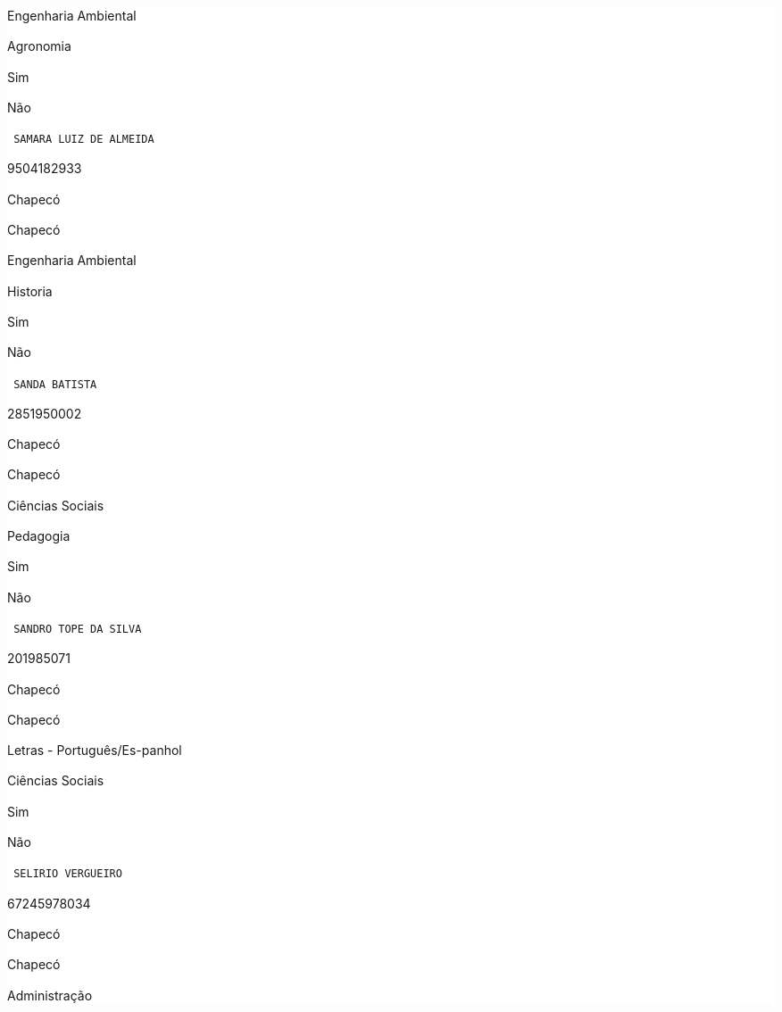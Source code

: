    Engenharia Ambiental

   Agronomia

   Sim

   Não

     SAMARA LUIZ DE ALMEIDA

   9504182933

   Chapecó

   Chapecó

   Engenharia Ambiental

   Historia

   Sim

   Não

     SANDA BATISTA 

   2851950002

   Chapecó

   Chapecó

   Ciências Sociais

   Pedagogia

   Sim

   Não

     SANDRO TOPE DA SILVA

   201985071

   Chapecó

   Chapecó

   Letras - Português/Es-panhol

   Ciências Sociais

   Sim

   Não

     SELIRIO VERGUEIRO

   67245978034

   Chapecó

   Chapecó

   Administração
